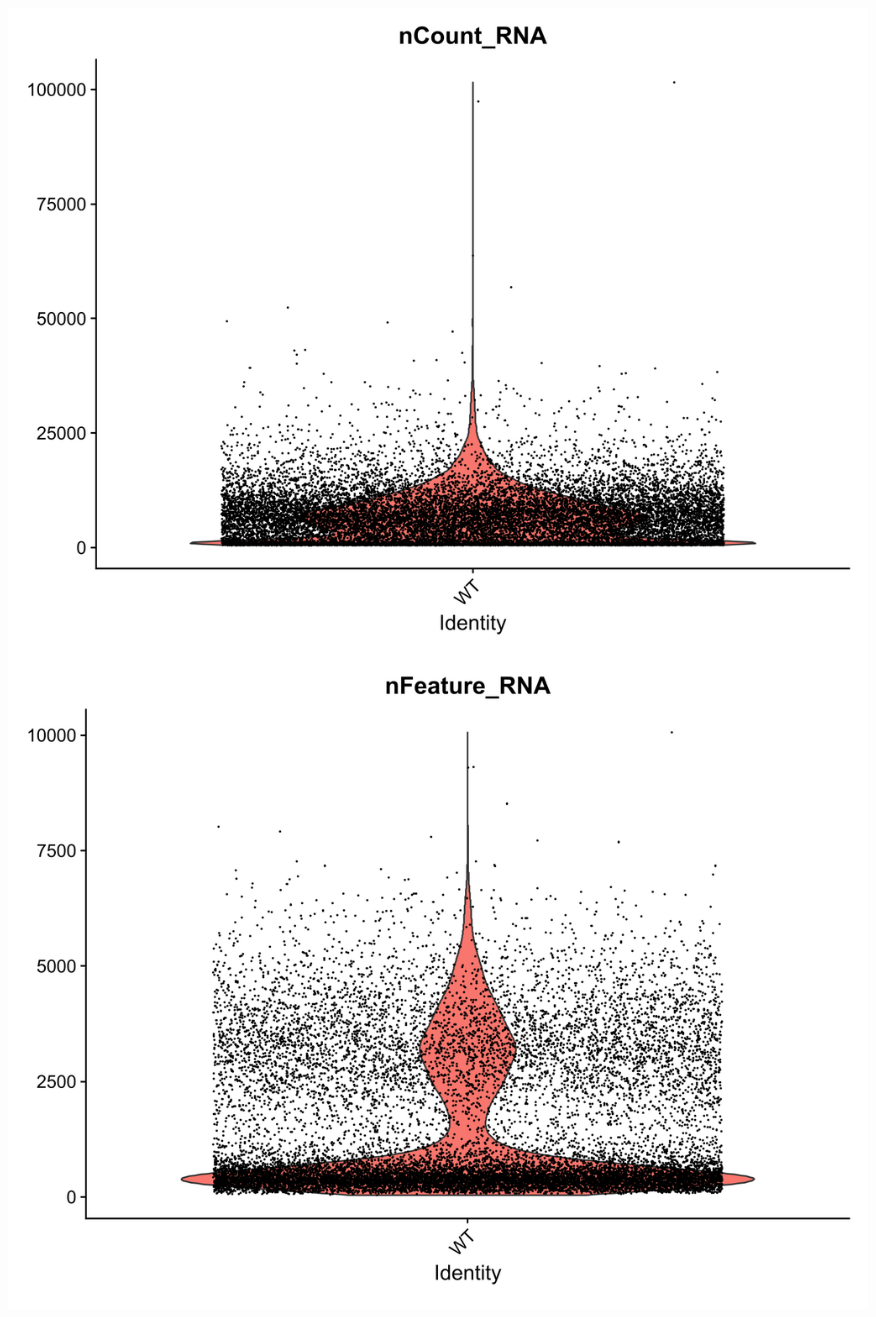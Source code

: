<img src="WT_QC/WT_QC_images/0_WT_unfiltered_vln_plots/0001.png" width="1440" /><img src="WT_QC/WT_QC_images/0_WT_unfiltered_vln_plots/0002.png" width="1440" />